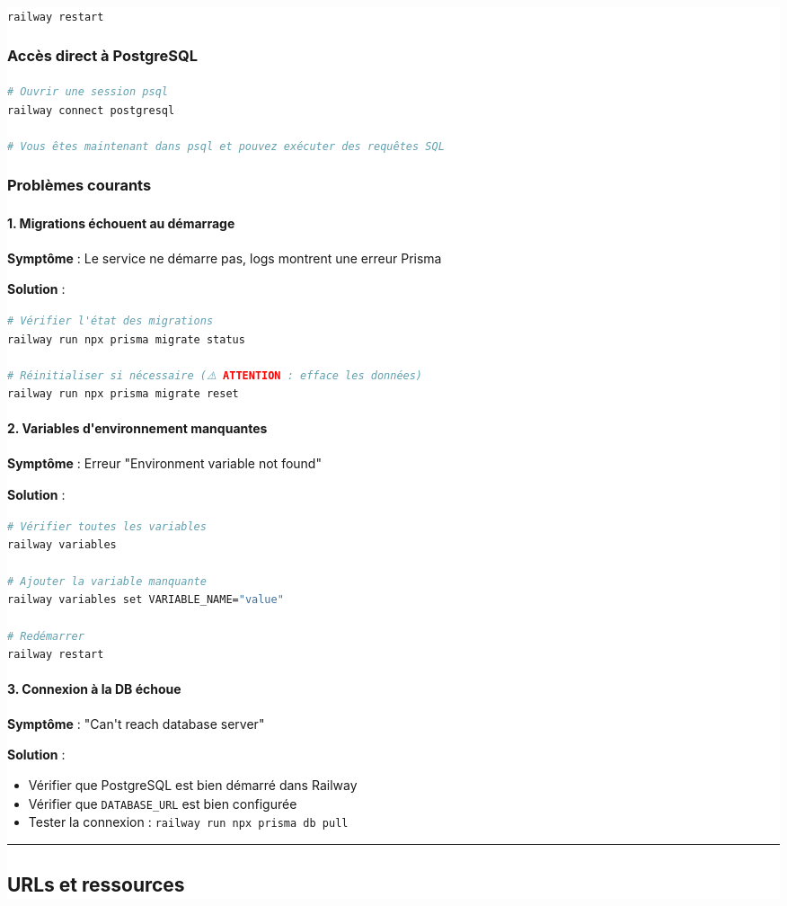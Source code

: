 ```bash
railway restart
```

### Accès direct à PostgreSQL

```bash
# Ouvrir une session psql
railway connect postgresql

# Vous êtes maintenant dans psql et pouvez exécuter des requêtes SQL
```

### Problèmes courants

#### 1. Migrations échouent au démarrage

**Symptôme** : Le service ne démarre pas, logs montrent une erreur Prisma

**Solution** :
```bash
# Vérifier l'état des migrations
railway run npx prisma migrate status

# Réinitialiser si nécessaire (⚠️ ATTENTION : efface les données)
railway run npx prisma migrate reset
```

#### 2. Variables d'environnement manquantes

**Symptôme** : Erreur "Environment variable not found"

**Solution** :
```bash
# Vérifier toutes les variables
railway variables

# Ajouter la variable manquante
railway variables set VARIABLE_NAME="value"

# Redémarrer
railway restart
```

#### 3. Connexion à la DB échoue

**Symptôme** : "Can't reach database server"

**Solution** :
- Vérifier que PostgreSQL est bien démarré dans Railway
- Vérifier que `DATABASE_URL` est bien configurée
- Tester la connexion : `railway run npx prisma db pull`

---

## URLs et ressources
